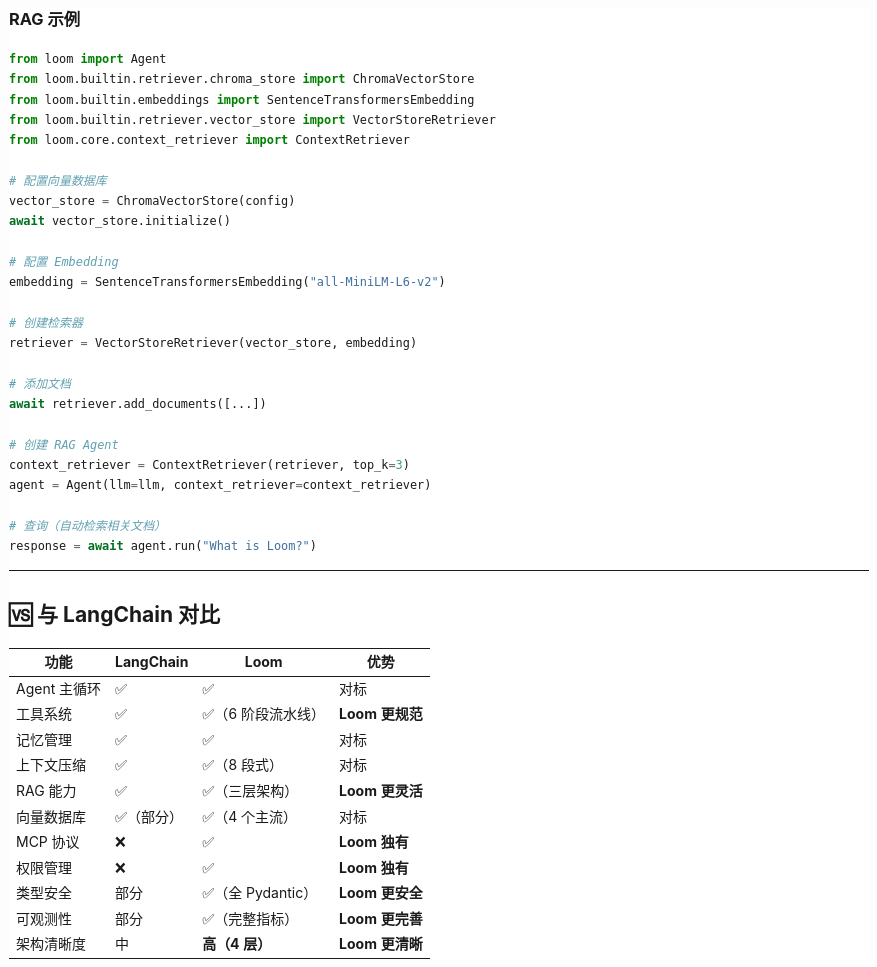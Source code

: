 ### RAG 示例

```python
from loom import Agent
from loom.builtin.retriever.chroma_store import ChromaVectorStore
from loom.builtin.embeddings import SentenceTransformersEmbedding
from loom.builtin.retriever.vector_store import VectorStoreRetriever
from loom.core.context_retriever import ContextRetriever

# 配置向量数据库
vector_store = ChromaVectorStore(config)
await vector_store.initialize()

# 配置 Embedding
embedding = SentenceTransformersEmbedding("all-MiniLM-L6-v2")

# 创建检索器
retriever = VectorStoreRetriever(vector_store, embedding)

# 添加文档
await retriever.add_documents([...])

# 创建 RAG Agent
context_retriever = ContextRetriever(retriever, top_k=3)
agent = Agent(llm=llm, context_retriever=context_retriever)

# 查询（自动检索相关文档）
response = await agent.run("What is Loom?")
```

---

## 🆚 与 LangChain 对比

| 功能 | LangChain | Loom | 优势 |
|------|-----------|------|------|
| Agent 主循环 | ✅ | ✅ | 对标 |
| 工具系统 | ✅ | ✅（6 阶段流水线） | **Loom 更规范** |
| 记忆管理 | ✅ | ✅ | 对标 |
| 上下文压缩 | ✅ | ✅（8 段式） | 对标 |
| RAG 能力 | ✅ | ✅（三层架构） | **Loom 更灵活** |
| 向量数据库 | ✅（部分） | ✅（4 个主流） | 对标 |
| MCP 协议 | ❌ | ✅ | **Loom 独有** |
| 权限管理 | ❌ | ✅ | **Loom 独有** |
| 类型安全 | 部分 | ✅（全 Pydantic） | **Loom 更安全** |
| 可观测性 | 部分 | ✅（完整指标） | **Loom 更完善** |
| 架构清晰度 | 中 | **高（4 层）** | **Loom 更清晰** |
